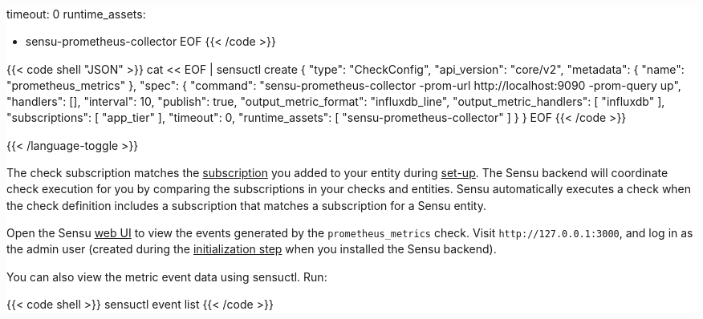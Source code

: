   timeout: 0
  runtime_assets:
  - sensu-prometheus-collector
EOF
{{< /code >}}

{{< code shell "JSON" >}}
cat << EOF | sensuctl create
{
  "type": "CheckConfig",
  "api_version": "core/v2",
  "metadata": {
    "name": "prometheus_metrics"
  },
  "spec": {
    "command": "sensu-prometheus-collector -prom-url http://localhost:9090 -prom-query up",
    "handlers": [],
    "interval": 10,
    "publish": true,
    "output_metric_format": "influxdb_line",
    "output_metric_handlers": [
      "influxdb"
    ],
    "subscriptions": [
      "app_tier"
    ],
    "timeout": 0,
    "runtime_assets": [
      "sensu-prometheus-collector"
    ]
  }
}
EOF
{{< /code >}}

{{< /language-toggle >}}

The check subscription matches the [subscription][16] you added to your entity during [set-up][17].
The Sensu backend will coordinate check execution for you by comparing the subscriptions in your checks and entities.
Sensu automatically executes a check when the check definition includes a subscription that matches a subscription for a Sensu entity.

Open the Sensu [web UI][14] to view the events generated by the `prometheus_metrics` check.
Visit `http://127.0.0.1:3000`, and log in as the admin user (created during the [initialization step][8] when you installed the Sensu backend).

You can also view the metric event data using sensuctl.
Run:

{{< code shell >}}
sensuctl event list
{{< /code >}}


[1]: ../../../plugins/supported-integrations/prometheus/#sensu-prometheus-collector
[2]: https://prometheus.io/docs/instrumenting/exporters/
[3]: https://prometheus.io/docs/prometheus/latest/querying/api/
[4]: ../../../operations/deploy-sensu/install-sensu/
[5]: https://github.com/prometheus/node_exporter/
[6]: https://github.com/google/cadvisor/
[7]: https://prometheus.io/docs/instrumenting/exporters/
[8]: ../../../operations/deploy-sensu/install-sensu/#3-initialize
[9]: ../../../operations/monitoring-as-code/
[10]: ../metrics/
[11]: ../../../plugins/assets/
[12]: ../../observe-process/handlers/
[13]: ../checks/
[14]: ../../../web-ui/
[15]: ../../../sensuctl/
[16]: ../subscriptions/
[17]: #configure-a-sensu-entity
[18]: https://bonsai.sensu.io/assets/sensu/sensu-influxdb-handler
[19]: https://bonsai.sensu.io/assets/sensu/sensu-prometheus-collector